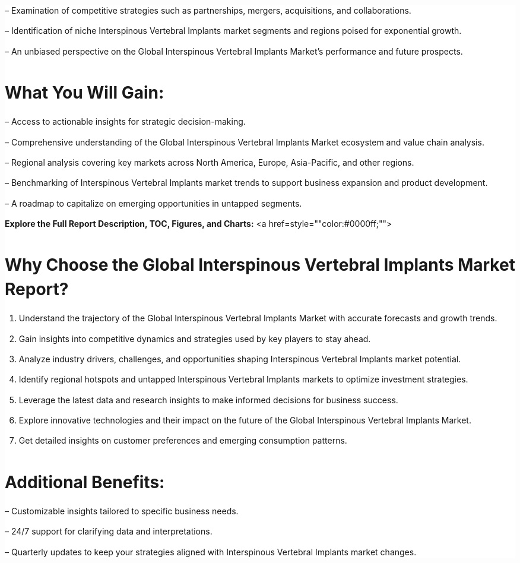 – Examination of competitive strategies such as partnerships, mergers, acquisitions, and collaborations.

– Identification of niche Interspinous Vertebral Implants market segments and regions poised for exponential growth.

– An unbiased perspective on the Global Interspinous Vertebral Implants Market’s performance and future prospects.

# <strong>What You Will Gain:</strong>

– Access to actionable insights for strategic decision-making.

– Comprehensive understanding of the Global Interspinous Vertebral Implants Market ecosystem and value chain analysis.

– Regional analysis covering key markets across North America, Europe, Asia-Pacific, and other regions.

– Benchmarking of Interspinous Vertebral Implants market trends to support business expansion and product development.

– A roadmap to capitalize on emerging opportunities in untapped segments.

<strong>Explore the Full Report Description, TOC, Figures, and Charts:</strong>
<a href=style=""color:#0000ff;""></a>

# <strong>Why Choose the Global Interspinous Vertebral Implants Market Report?</strong>

1. Understand the trajectory of the Global Interspinous Vertebral Implants Market with accurate forecasts and growth trends.

2. Gain insights into competitive dynamics and strategies used by key players to stay ahead.

3. Analyze industry drivers, challenges, and opportunities shaping Interspinous Vertebral Implants market potential.

4. Identify regional hotspots and untapped Interspinous Vertebral Implants markets to optimize investment strategies.

5. Leverage the latest data and research insights to make informed decisions for business success.

6. Explore innovative technologies and their impact on the future of the Global Interspinous Vertebral Implants Market.

7. Get detailed insights on customer preferences and emerging consumption patterns.

# <strong>Additional Benefits:</strong>

– Customizable insights tailored to specific business needs.

– 24/7 support for clarifying data and interpretations.

– Quarterly updates to keep your strategies aligned with Interspinous Vertebral Implants market changes.
